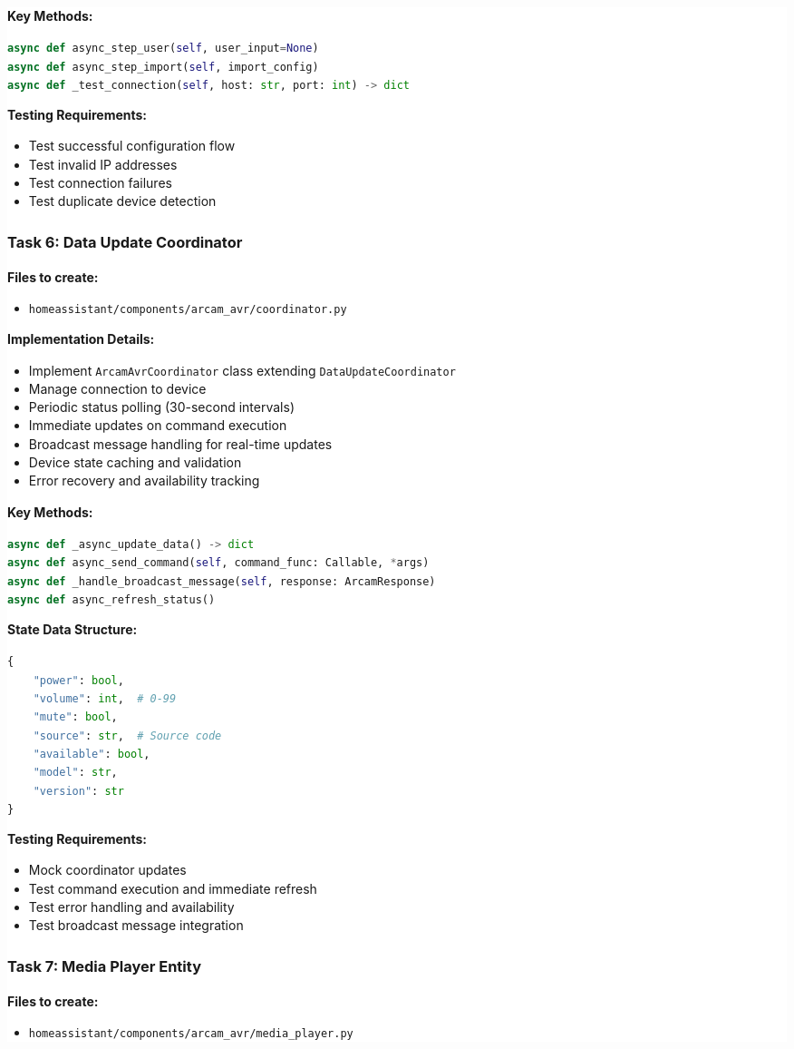 **Key Methods:**
```python
async def async_step_user(self, user_input=None)
async def async_step_import(self, import_config)
async def _test_connection(self, host: str, port: int) -> dict
```

**Testing Requirements:**
- Test successful configuration flow
- Test invalid IP addresses
- Test connection failures
- Test duplicate device detection

### Task 6: Data Update Coordinator
**Files to create:**
- `homeassistant/components/arcam_avr/coordinator.py`

**Implementation Details:**
- Implement `ArcamAvrCoordinator` class extending `DataUpdateCoordinator`
- Manage connection to device
- Periodic status polling (30-second intervals)
- Immediate updates on command execution
- Broadcast message handling for real-time updates
- Device state caching and validation
- Error recovery and availability tracking

**Key Methods:**
```python
async def _async_update_data() -> dict
async def async_send_command(self, command_func: Callable, *args)
async def _handle_broadcast_message(self, response: ArcamResponse)
async def async_refresh_status()
```

**State Data Structure:**
```python
{
    "power": bool,
    "volume": int,  # 0-99
    "mute": bool,
    "source": str,  # Source code
    "available": bool,
    "model": str,
    "version": str
}
```

**Testing Requirements:**
- Mock coordinator updates
- Test command execution and immediate refresh
- Test error handling and availability
- Test broadcast message integration

### Task 7: Media Player Entity
**Files to create:**
- `homeassistant/components/arcam_avr/media_player.py`
